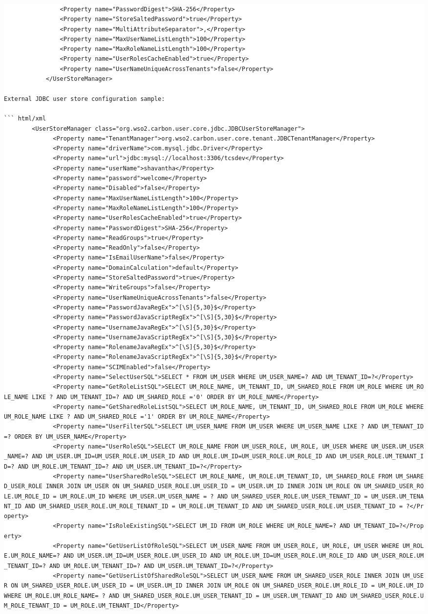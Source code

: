                    <Property name="PasswordDigest">SHA-256</Property>
                    <Property name="StoreSaltedPassword">true</Property>
                    <Property name="MultiAttributeSeparator">,</Property>
                    <Property name="MaxUserNameListLength">100</Property>
                    <Property name="MaxRoleNameListLength">100</Property>
                    <Property name="UserRolesCacheEnabled">true</Property>
                    <Property name="UserNameUniqueAcrossTenants">false</Property>
                </UserStoreManager>

    External JDBC user store configuration sample:

    ``` html/xml
            <UserStoreManager class="org.wso2.carbon.user.core.jdbc.JDBCUserStoreManager">
                  <Property name="TenantManager">org.wso2.carbon.user.core.tenant.JDBCTenantManager</Property>
                  <Property name="driverName">com.mysql.jdbc.Driver</Property>
                  <Property name="url">jdbc:mysql://localhost:3306/tcsdev</Property>
                  <Property name="userName">shavantha</Property>
                  <Property name="password">welcome</Property>
                  <Property name="Disabled">false</Property>
                  <Property name="MaxUserNameListLength">100</Property>
                  <Property name="MaxRoleNameListLength">100</Property>
                  <Property name="UserRolesCacheEnabled">true</Property>
                  <Property name="PasswordDigest">SHA-256</Property>
                  <Property name="ReadGroups">true</Property>
                  <Property name="ReadOnly">false</Property>
                  <Property name="IsEmailUserName">false</Property>
                  <Property name="DomainCalculation">default</Property>
                  <Property name="StoreSaltedPassword">true</Property>
                  <Property name="WriteGroups">false</Property>
                  <Property name="UserNameUniqueAcrossTenants">false</Property>
                  <Property name="PasswordJavaRegEx">^[\S]{5,30}$</Property>
                  <Property name="PasswordJavaScriptRegEx">^[\S]{5,30}$</Property>
                  <Property name="UsernameJavaRegEx">^[\S]{5,30}$</Property>
                  <Property name="UsernameJavaScriptRegEx">^[\S]{5,30}$</Property>
                  <Property name="RolenameJavaRegEx">^[\S]{5,30}$</Property>
                  <Property name="RolenameJavaScriptRegEx">^[\S]{5,30}$</Property>
                  <Property name="SCIMEnabled">false</Property>
                  <Property name="SelectUserSQL">SELECT * FROM UM_USER WHERE UM_USER_NAME=? AND UM_TENANT_ID=?</Property>
                  <Property name="GetRoleListSQL">SELECT UM_ROLE_NAME, UM_TENANT_ID, UM_SHARED_ROLE FROM UM_ROLE WHERE UM_ROLE_NAME LIKE ? AND UM_TENANT_ID=? AND UM_SHARED_ROLE ='0' ORDER BY UM_ROLE_NAME</Property>
                  <Property name="GetSharedRoleListSQL">SELECT UM_ROLE_NAME, UM_TENANT_ID, UM_SHARED_ROLE FROM UM_ROLE WHERE UM_ROLE_NAME LIKE ? AND UM_SHARED_ROLE ='1' ORDER BY UM_ROLE_NAME</Property>
                  <Property name="UserFilterSQL">SELECT UM_USER_NAME FROM UM_USER WHERE UM_USER_NAME LIKE ? AND UM_TENANT_ID=? ORDER BY UM_USER_NAME</Property>
                  <Property name="UserRoleSQL">SELECT UM_ROLE_NAME FROM UM_USER_ROLE, UM_ROLE, UM_USER WHERE UM_USER.UM_USER_NAME=? AND UM_USER.UM_ID=UM_USER_ROLE.UM_USER_ID AND UM_ROLE.UM_ID=UM_USER_ROLE.UM_ROLE_ID AND UM_USER_ROLE.UM_TENANT_ID=? AND UM_ROLE.UM_TENANT_ID=? AND UM_USER.UM_TENANT_ID=?</Property>
                  <Property name="UserSharedRoleSQL">SELECT UM_ROLE_NAME, UM_ROLE.UM_TENANT_ID, UM_SHARED_ROLE FROM UM_SHARED_USER_ROLE INNER JOIN UM_USER ON UM_SHARED_USER_ROLE.UM_USER_ID = UM_USER.UM_ID INNER JOIN UM_ROLE ON UM_SHARED_USER_ROLE.UM_ROLE_ID = UM_ROLE.UM_ID WHERE UM_USER.UM_USER_NAME = ? AND UM_SHARED_USER_ROLE.UM_USER_TENANT_ID = UM_USER.UM_TENANT_ID AND UM_SHARED_USER_ROLE.UM_ROLE_TENANT_ID = UM_ROLE.UM_TENANT_ID AND UM_SHARED_USER_ROLE.UM_USER_TENANT_ID = ?</Property>
                  <Property name="IsRoleExistingSQL">SELECT UM_ID FROM UM_ROLE WHERE UM_ROLE_NAME=? AND UM_TENANT_ID=?</Property>
                  <Property name="GetUserListOfRoleSQL">SELECT UM_USER_NAME FROM UM_USER_ROLE, UM_ROLE, UM_USER WHERE UM_ROLE.UM_ROLE_NAME=? AND UM_USER.UM_ID=UM_USER_ROLE.UM_USER_ID AND UM_ROLE.UM_ID=UM_USER_ROLE.UM_ROLE_ID AND UM_USER_ROLE.UM_TENANT_ID=? AND UM_ROLE.UM_TENANT_ID=? AND UM_USER.UM_TENANT_ID=?</Property>
                  <Property name="GetUserListOfSharedRoleSQL">SELECT UM_USER_NAME FROM UM_SHARED_USER_ROLE INNER JOIN UM_USER ON UM_SHARED_USER_ROLE.UM_USER_ID = UM_USER.UM_ID INNER JOIN UM_ROLE ON UM_SHARED_USER_ROLE.UM_ROLE_ID = UM_ROLE.UM_ID WHERE UM_ROLE.UM_ROLE_NAME= ? AND UM_SHARED_USER_ROLE.UM_USER_TENANT_ID = UM_USER.UM_TENANT_ID AND UM_SHARED_USER_ROLE.UM_ROLE_TENANT_ID = UM_ROLE.UM_TENANT_ID</Property>